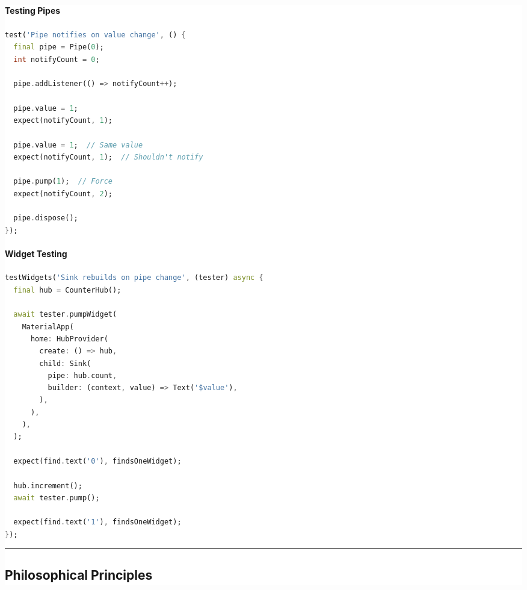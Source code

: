 #### Testing Pipes

```dart
test('Pipe notifies on value change', () {
  final pipe = Pipe(0);
  int notifyCount = 0;
  
  pipe.addListener(() => notifyCount++);
  
  pipe.value = 1;
  expect(notifyCount, 1);
  
  pipe.value = 1;  // Same value
  expect(notifyCount, 1);  // Shouldn't notify
  
  pipe.pump(1);  // Force
  expect(notifyCount, 2);
  
  pipe.dispose();
});
```

#### Widget Testing

```dart
testWidgets('Sink rebuilds on pipe change', (tester) async {
  final hub = CounterHub();
  
  await tester.pumpWidget(
    MaterialApp(
      home: HubProvider(
        create: () => hub,
        child: Sink(
          pipe: hub.count,
          builder: (context, value) => Text('$value'),
        ),
      ),
    ),
  );
  
  expect(find.text('0'), findsOneWidget);
  
  hub.increment();
  await tester.pump();
  
  expect(find.text('1'), findsOneWidget);
});
```

---

## Philosophical Principles

